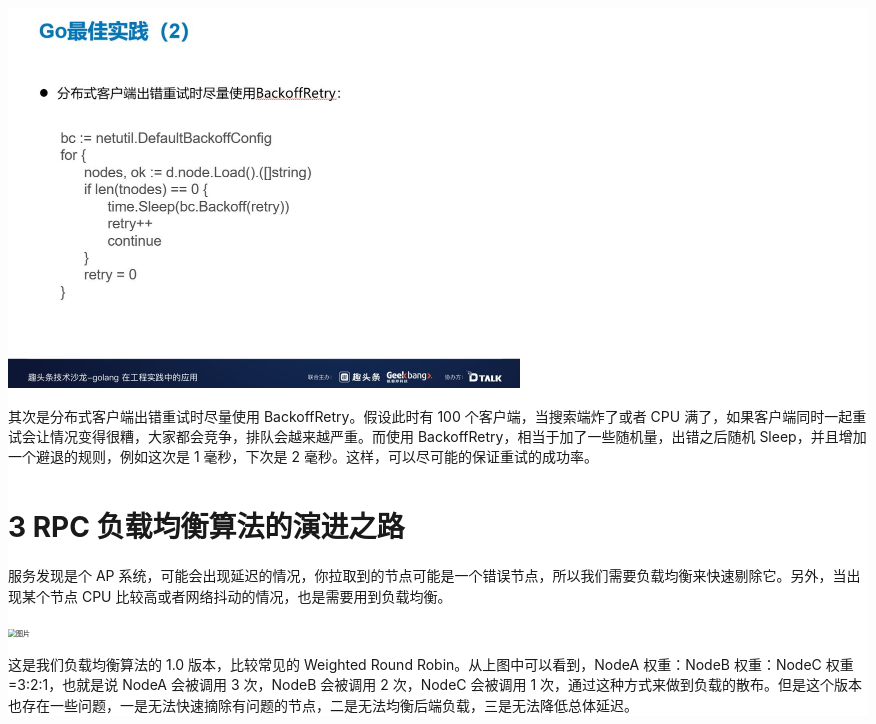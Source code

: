 <img src="assets/640-20230829161659918.jpeg" alt="图片" style="zoom:50%;" />

其次是分布式客户端出错重试时尽量使用 BackoffRetry。假设此时有 100 个客户端，当搜索端炸了或者 CPU 满了，如果客户端同时一起重试会让情况变得很糟，大家都会竞争，排队会越来越严重。而使用 BackoffRetry，相当于加了一些随机量，出错之后随机 Sleep，并且增加一个避退的规则，例如这次是 1 毫秒，下次是 2 毫秒。这样，可以尽可能的保证重试的成功率。



# 3 RPC 负载均衡算法的演进之路 

服务发现是个 AP 系统，可能会出现延迟的情况，你拉取到的节点可能是一个错误节点，所以我们需要负载均衡来快速剔除它。另外，当出现某个节点 CPU 比较高或者网络抖动的情况，也是需要用到负载均衡。

<img src="https://mmbiz.qpic.cn/mmbiz_png/FE4VibF0SjfOVR6u1Yk2V0KUvDQmKP2W2VziaibzWUULuuUW85Gf5hYYhicFtCx2lqP55US2xa452fysttAIAz2Wkg/640?wx_fmt=png&wxfrom=5&wx_lazy=1&wx_co=1" alt="图片" style="zoom:50%;" />

这是我们负载均衡算法的 1.0 版本，比较常见的 Weighted Round Robin。从上图中可以看到，NodeA 权重：NodeB 权重：NodeC 权重 =3:2:1，也就是说 NodeA 会被调用 3 次，NodeB 会被调用 2 次，NodeC 会被调用 1 次，通过这种方式来做到负载的散布。但是这个版本也存在一些问题，一是无法快速摘除有问题的节点，二是无法均衡后端负载，三是无法降低总体延迟。
